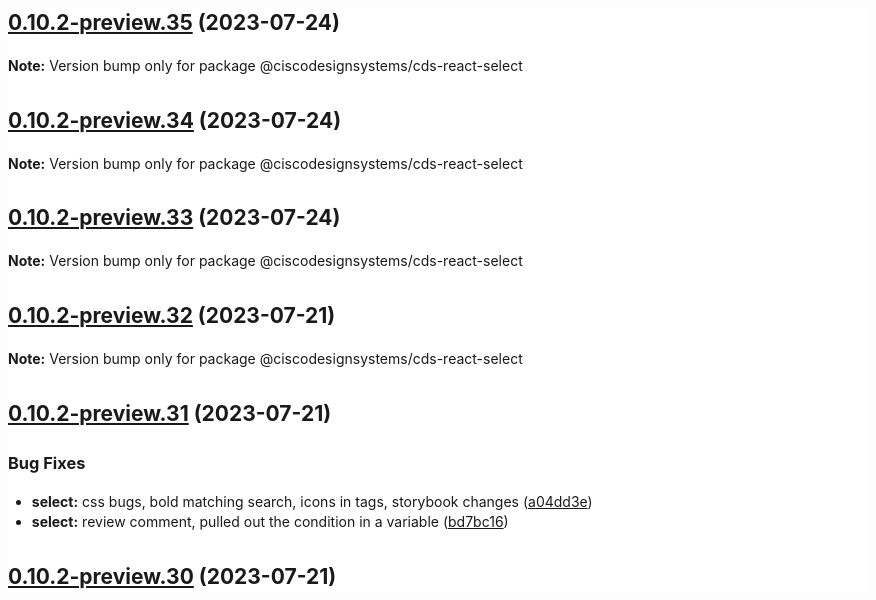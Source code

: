
## [0.10.2-preview.35](https://github.com/ciscodesignsystems/magnetic-common-design-system/compare/v0.10.2-preview.34...v0.10.2-preview.35) (2023-07-24)

**Note:** Version bump only for package @ciscodesignsystems/cds-react-select





## [0.10.2-preview.34](https://github.com/ciscodesignsystems/magnetic-common-design-system/compare/v0.10.2-preview.33...v0.10.2-preview.34) (2023-07-24)

**Note:** Version bump only for package @ciscodesignsystems/cds-react-select





## [0.10.2-preview.33](https://github.com/ciscodesignsystems/magnetic-common-design-system/compare/v0.10.2-preview.32...v0.10.2-preview.33) (2023-07-24)

**Note:** Version bump only for package @ciscodesignsystems/cds-react-select





## [0.10.2-preview.32](https://github.com/ciscodesignsystems/magnetic-common-design-system/compare/v0.10.2-preview.31...v0.10.2-preview.32) (2023-07-21)

**Note:** Version bump only for package @ciscodesignsystems/cds-react-select





## [0.10.2-preview.31](https://github.com/ciscodesignsystems/magnetic-common-design-system/compare/v0.10.2-preview.30...v0.10.2-preview.31) (2023-07-21)


### Bug Fixes

* **select:** css bugs, bold matching search, icons in tags, storybook changes ([a04dd3e](https://github.com/ciscodesignsystems/magnetic-common-design-system/commit/a04dd3ecde949294110c423c30d0c7cbd9d37bec))
* **select:** review comment, pulled out the condition in a variable ([bd7bc16](https://github.com/ciscodesignsystems/magnetic-common-design-system/commit/bd7bc1620de4528e6ccfe0da53f80516a4d357c7))



## [0.10.2-preview.30](https://github.com/ciscodesignsystems/magnetic-common-design-system/compare/v0.10.2-preview.29...v0.10.2-preview.30) (2023-07-21)
